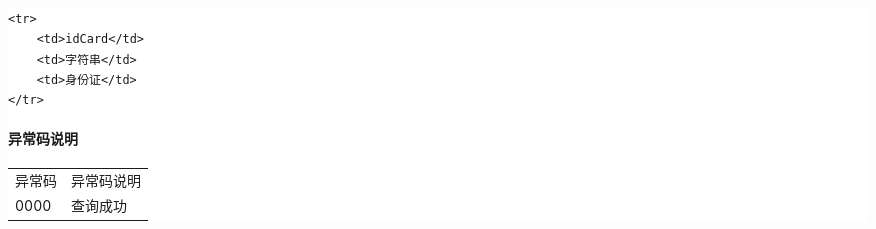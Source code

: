     <tr>
        <td>idCard</td>
        <td>字符串</td>
        <td>身份证</td>
    </tr>
</table>

#### 异常码说明

<table>
    <tr>
        <td>异常码</td>
        <td>异常码说明</td>
    </tr>
    <tr>
        <td>0000</td>
        <td>查询成功</td>
    </tr>
</table>
